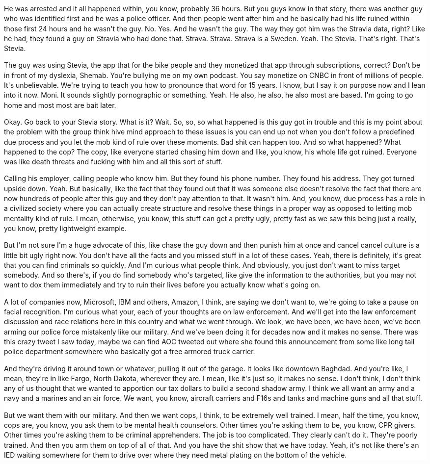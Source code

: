 He was arrested and it all happened within, you know, probably 36 hours. But you guys know in that story, there was another guy who was identified first and he was a police officer. And then people went after him and he basically had his life ruined within those first 24 hours and he wasn't the guy. No. Yes. And he wasn't the guy. The way they got him was the Stravia data, right? Like he had, they found a guy on Stravia who had done that. Strava. Strava. Strava is a Sweden. Yeah. The Stevia. That's right. That's Stevia.

The guy was using Stevia, the app that for the bike people and they monetized that app through subscriptions, correct? Don't be in front of my dyslexia, Shemab. You're bullying me on my own podcast. You say monetize on CNBC in front of millions of people. It's unbelievable. We're trying to teach you how to pronounce that word for 15 years. I know, but I say it on purpose now and I lean into it now. Moni. It sounds slightly pornographic or something. Yeah. He also, he also, he also most are based. I'm going to go home and most most are bait later.

Okay. Go back to your Stevia story. What is it? Wait. So, so, so what happened is this guy got in trouble and this is my point about the problem with the group think hive mind approach to these issues is you can end up not when you don't follow a predefined due process and you let the mob kind of rule over these moments. Bad shit can happen too. And so what happened? What happened to the cop? The copy, like everyone started chasing him down and like, you know, his whole life got ruined. Everyone was like death threats and fucking with him and all this sort of stuff.

Calling his employer, calling people who know him. But they found his phone number. They found his address. They got turned upside down. Yeah. But basically, like the fact that they found out that it was someone else doesn't resolve the fact that there are now hundreds of people after this guy and they don't pay attention to that. It wasn't him. And, you know, due process has a role in a civilized society where you can actually create structure and resolve these things in a proper way as opposed to letting mob mentality kind of rule. I mean, otherwise, you know, this stuff can get a pretty ugly, pretty fast as we saw this being just a really, you know, pretty lightweight example.

But I'm not sure I'm a huge advocate of this, like chase the guy down and then punish him at once and cancel cancel culture is a little bit ugly right now. You don't have all the facts and you missed stuff in a lot of these cases. Yeah, there is definitely, it's great that you can find criminals so quickly. And I'm curious what people think. And obviously, you just don't want to miss target somebody. And so there's, if you do find somebody who's targeted, like give the information to the authorities, but you may not want to dox them immediately and try to ruin their lives before you actually know what's going on.

A lot of companies now, Microsoft, IBM and others, Amazon, I think, are saying we don't want to, we're going to take a pause on facial recognition. I'm curious what your, each of your thoughts are on law enforcement. And we'll get into the law enforcement discussion and race relations here in this country and what we went through. We look, we have been, we have been, we've been arming our police force mistakenly like our military. And we've been doing it for decades now and it makes no sense. There was this crazy tweet I saw today, maybe we can find AOC tweeted out where she found this announcement from some like long tail police department somewhere who basically got a free armored truck carrier.

And they're driving it around town or whatever, pulling it out of the garage. It looks like downtown Baghdad. And you're like, I mean, they're in like Fargo, North Dakota, wherever they are. I mean, like it's just so, it makes no sense. I don't think, I don't think any of us thought that we wanted to apportion our tax dollars to build a second shadow army. I think we all want an army and a navy and a marines and an air force. We want, you know, aircraft carriers and F16s and tanks and machine guns and all that stuff.

But we want them with our military. And then we want cops, I think, to be extremely well trained. I mean, half the time, you know, cops are, you know, you ask them to be mental health counselors. Other times you're asking them to be, you know, CPR givers. Other times you're asking them to be criminal apprehenders. The job is too complicated. They clearly can't do it. They're poorly trained. And then you arm them on top of all of that. And you have the shit show that we have today. Yeah, it's not like there's an IED waiting somewhere for them to drive over where they need metal plating on the bottom of the vehicle.
